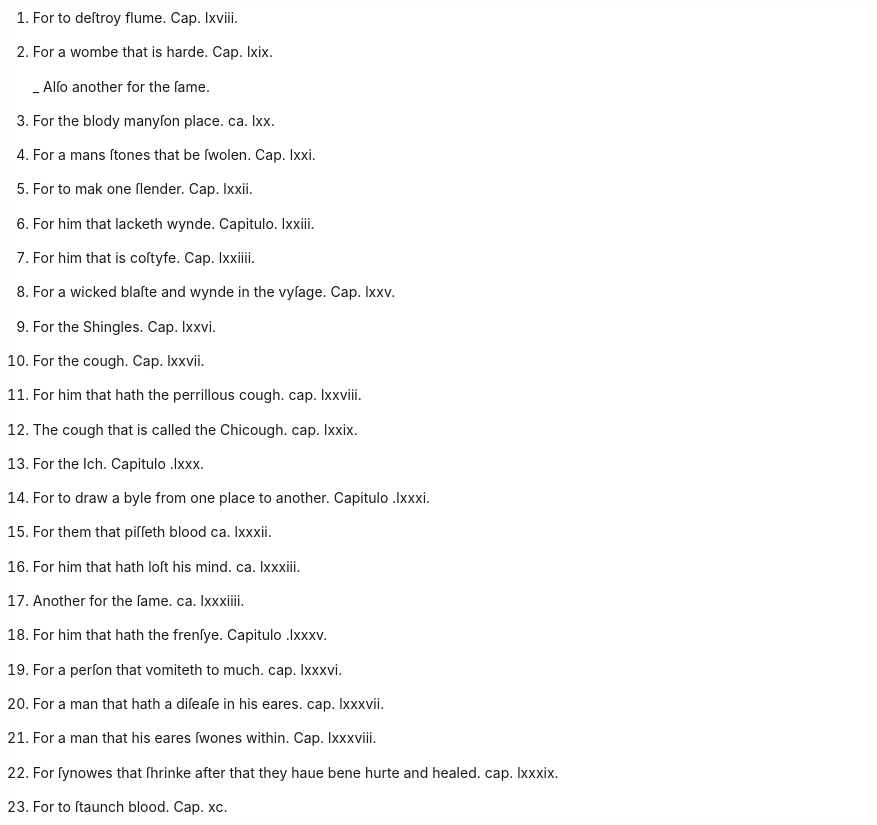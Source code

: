 1. For to deſtroy flume. Cap. lxviii.

1. For a wombe that is
harde. Cap. lxix.

    _ Alſo another for the ſame.

1. For the blody manyſon place. ca. lxx.

1. For a mans ſtones that be ſwolen.
Cap. lxxi.

1. For to mak one ſlender. Cap. lxxii.

1. For him that lacketh wynde.
Capitulo. lxxiii.

1. For him that is coſtyfe. Cap. lxxiiii.

1. For a wicked blaſte and wynde in
the vyſage. Cap. lxxv.

1. For the Shingles. Cap. lxxvi.

1. For the cough. Cap. lxxvii.

1. For him that hath the perrillous
cough. cap. lxxviii.

1. The cough that is called the Chicough.
cap. lxxix.

1. For the Ich. Capitulo .lxxx.

1. For to draw a byle from one place
to another. Capitulo .lxxxi.

1. For them that piſſeth blood ca. lxxxii.

1. For him that hath loſt
his mind. ca. lxxxiii.

1. Another for the ſame. ca. lxxxiiii.

1. For him that hath the frenſye.
Capitulo .lxxxv.

1. For a perſon that vomiteth to
much. cap. lxxxvi.

1. For a man that hath a diſeaſe
in his eares. cap. lxxxvii.

1. For a man that his eares ſwones
within. Cap. lxxxviii.

1. For ſynowes that ſhrinke after
that they haue bene hurte
and healed. cap. lxxxix.

1. For to ſtaunch blood. Cap. xc.
